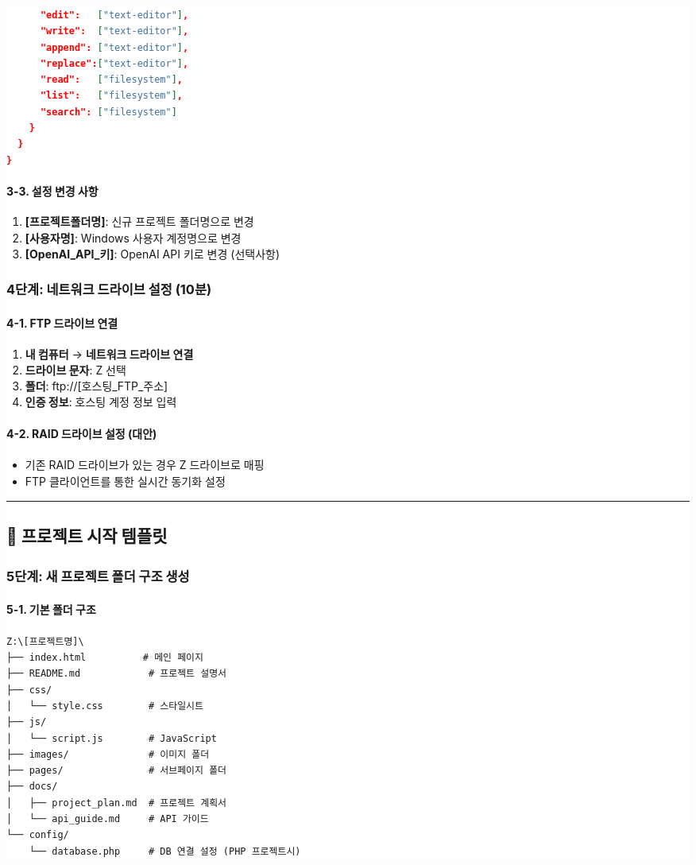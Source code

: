 ```json
      "edit":   ["text-editor"],
      "write":  ["text-editor"],
      "append": ["text-editor"],
      "replace":["text-editor"],
      "read":   ["filesystem"],
      "list":   ["filesystem"],
      "search": ["filesystem"]
    }
  }
}
```

#### 3-3. 설정 변경 사항
1. **[프로젝트폴더명]**: 신규 프로젝트 폴더명으로 변경
2. **[사용자명]**: Windows 사용자 계정명으로 변경
3. **[OpenAI_API_키]**: OpenAI API 키로 변경 (선택사항)

### **4단계: 네트워크 드라이브 설정 (10분)**

#### 4-1. FTP 드라이브 연결
1. **내 컴퓨터** → **네트워크 드라이브 연결**
2. **드라이브 문자**: Z 선택
3. **폴더**: ftp://[호스팅_FTP_주소]
4. **인증 정보**: 호스팅 계정 정보 입력

#### 4-2. RAID 드라이브 설정 (대안)
- 기존 RAID 드라이브가 있는 경우 Z 드라이브로 매핑
- FTP 클라이언트를 통한 실시간 동기화 설정

---

## 📁 프로젝트 시작 템플릿

### **5단계: 새 프로젝트 폴더 구조 생성**

#### 5-1. 기본 폴더 구조
```
Z:\[프로젝트명]\
├── index.html          # 메인 페이지
├── README.md            # 프로젝트 설명서
├── css/
│   └── style.css        # 스타일시트
├── js/
│   └── script.js        # JavaScript
├── images/              # 이미지 폴더
├── pages/               # 서브페이지 폴더
├── docs/
│   ├── project_plan.md  # 프로젝트 계획서
│   └── api_guide.md     # API 가이드
└── config/
    └── database.php     # DB 연결 설정 (PHP 프로젝트시)
```
